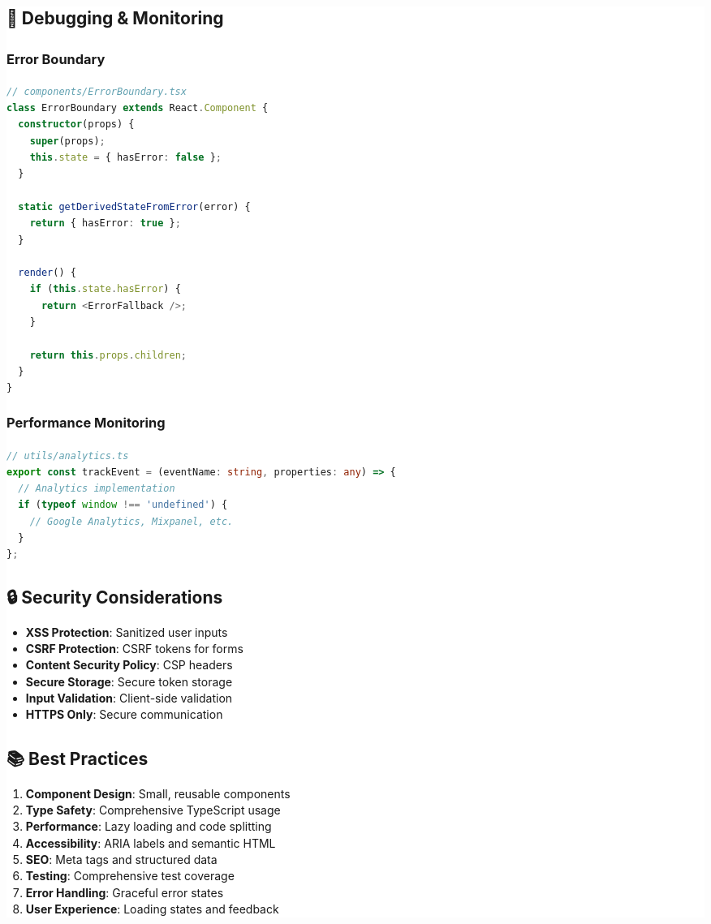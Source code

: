 ## 🐛 Debugging & Monitoring

### Error Boundary
```typescript
// components/ErrorBoundary.tsx
class ErrorBoundary extends React.Component {
  constructor(props) {
    super(props);
    this.state = { hasError: false };
  }
  
  static getDerivedStateFromError(error) {
    return { hasError: true };
  }
  
  render() {
    if (this.state.hasError) {
      return <ErrorFallback />;
    }
    
    return this.props.children;
  }
}
```

### Performance Monitoring
```typescript
// utils/analytics.ts
export const trackEvent = (eventName: string, properties: any) => {
  // Analytics implementation
  if (typeof window !== 'undefined') {
    // Google Analytics, Mixpanel, etc.
  }
};
```

## 🔒 Security Considerations

- **XSS Protection**: Sanitized user inputs
- **CSRF Protection**: CSRF tokens for forms
- **Content Security Policy**: CSP headers
- **Secure Storage**: Secure token storage
- **Input Validation**: Client-side validation
- **HTTPS Only**: Secure communication

## 📚 Best Practices

1. **Component Design**: Small, reusable components
2. **Type Safety**: Comprehensive TypeScript usage
3. **Performance**: Lazy loading and code splitting
4. **Accessibility**: ARIA labels and semantic HTML
5. **SEO**: Meta tags and structured data
6. **Testing**: Comprehensive test coverage
7. **Error Handling**: Graceful error states
8. **User Experience**: Loading states and feedback
